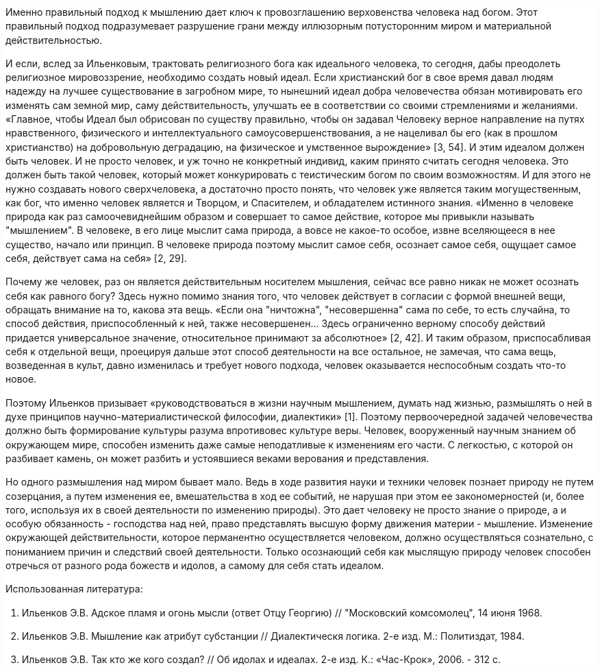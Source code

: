 Именно правильный подход к мышлению дает ключ к провозглашению верховенства человека над богом. Этот правильный подход подразумевает разрушение грани между иллюзорным потусторонним миром и материальной действительностью.

И если, вслед за Ильенковым, трактовать религиозного бога как идеального человека, то сегодня, дабы преодолеть религиозное мировоззрение, необходимо создать новый идеал. Если христианский бог в свое время давал людям надежду на лучшее существование в загробном мире, то нынешний идеал добра человечества обязан мотивировать его изменять сам земной мир, саму действительность, улучшать ее в соответствии со своими стремлениями и желаниями. «Главное, чтобы Идеал был обрисован по существу правильно, чтобы он задавал Человеку верное направление на путях нравственного, физического и интеллектуального самоусовершенствования, а не нацеливал бы его (как в прошлом христианство) на добровольную деградацию, на физическое и умственное вырождение» [3, 54]. И этим идеалом должен быть человек. И не просто человек, и уж точно не конкретный индивид, каким принято считать сегодня человека. Это должен быть такой человек, который может конкурировать с теистическим богом по своим возможностям. И для этого не нужно создавать нового сверхчеловека, а достаточно просто понять, что человек уже является таким могущественным, как бог, что именно человек является и Творцом, и Спасителем, и обладателем истинного знания. «Именно в человеке природа как раз самоочевиднейшим образом и совершает то самое действие, которое мы привыкли называть "мышлением". В человеке, в его лице мыслит сама природа, а вовсе не какое-то особое, извне вселяющееся в нее существо, начало или принцип. В человеке природа поэтому мыслит самое себя, осознает самое себя, ощущает самое себя, действует сама на себя» [2, 29].

Почему же человек, раз он является действительным носителем мышления, сейчас все равно никак не может осознать себя как равного богу? Здесь нужно помимо знания того, что человек действует в согласии с формой внешней вещи, обращать внимание на то, какова эта вещь. «Если она "ничтожна", "несовершенна" сама по себе, то есть случайна, то способ действия, приспособленный к ней, также несовершенен... Здесь ограниченно верному способу действий придается универсальное значение, относительное принимают за абсолютное» [2, 42]. И таким образом, приспосабливая себя к отдельной вещи, проецируя дальше этот способ деятельности на все остальное, не замечая, что сама вещь, возведенная в культ, давно изменилась и требует нового подхода, человек оказывается неспособным создать что-то новое.

Поэтому Ильенков призывает «руководствоваться в жизни научным мышлением, думать над жизнью, размышлять о ней в духе принципов научно-материалистической философии, диалектики» [1]. Поэтому первоочередной задачей человечества должно быть формирование культуры разума впротивовес культуре веры. Человек, вооруженный научным знанием об окружающем мире, способен изменить даже самые неподатливые к изменениям его части. С легкостью, с которой он разбивает камень, он может разбить и устоявшиеся веками верования и представления.

Но одного размышления над миром бывает мало. Ведь в ходе развития науки и техники человек познает природу не путем созерцания, а путем изменения ее, вмешательства в ход ее событий, не нарушая при этом ее закономерностей (и, более того, используя их в своей деятельности по изменению природы). Это дает человеку не просто знание о природе, а и особую обязанность - господства над ней, право представлять высшую форму движения материи - мышление. Изменение окружающей действительности, которое перманентно осуществляется человеком, должно осуществляться сознательно, с пониманием причин и следствий своей деятельности. Только осознающий себя как мыслящую природу человек способен отречься от разного рода божеств и идолов, а самому для себя стать идеалом.

Использованная литература:

1. Ильенков Э.В. Адское пламя и огонь мысли (ответ Отцу Георгию) // "Московский комсомолец", 14 июня 1968.

2. Ильенков Э.В. Мышление как атрибут субстанции // Диалектическя логика. 2-е изд. М.: Политиздат, 1984.

3. Ильенков Э.В. Так кто же кого создал? // Об идолах и идеалах. 2-е изд. К.: «Час-Крок», 2006. - 312 с.